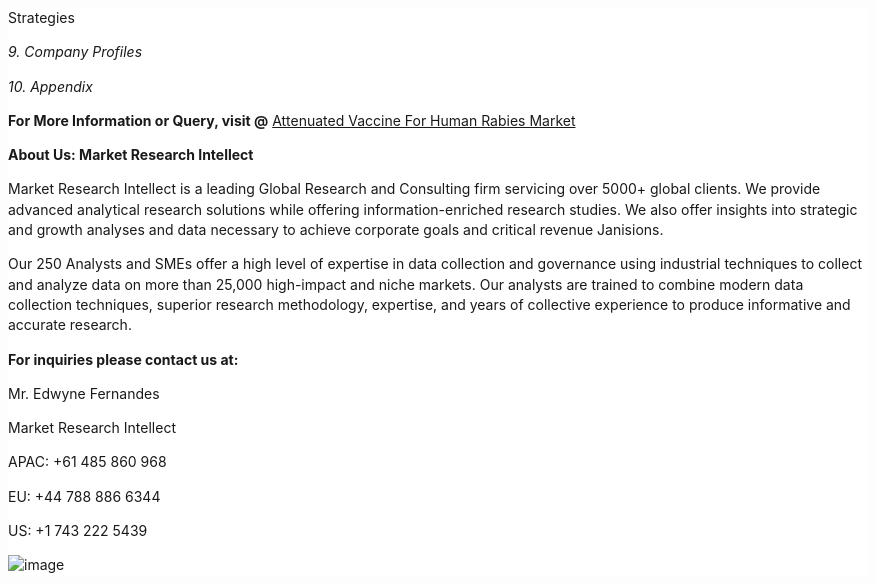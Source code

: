 Strategies</span></em></li></ul><p><em><span class="font-[700]">9. Company Profiles</span></em></p><p><em><span class="font-[700]">10. Appendix</span></em></p><p><span class="font-[700]"><strong>For More Information or Query, visit&nbsp;@</strong>&nbsp;</span><span class="font-[700]"><a href="https://www.marketresearchintellect.com/product/global-attenuated-vaccine-for-human-rabies-market/?utm_source=Linkedin&utm_medium=017" target="_blank" data-tracking-control-name="article-ssr-frontend-pulse_little-text-block" data-tracking-will-navigate="" data-test-link="">Attenuated Vaccine For Human Rabies Market</a></span></p><p><strong><span class="font-[700]">About Us: Market Research Intellect</span></strong></p><p><span class="">Market Research Intellect is a leading Global Research and Consulting firm servicing over 5000+ global clients. We provide advanced analytical research solutions while offering information-enriched research studies.&nbsp;</span>We also offer insights into strategic and growth analyses and data necessary to achieve corporate goals and critical revenue Janisions.</p><p><span class="">Our 250 Analysts and SMEs offer a high level of expertise in data collection and governance using industrial techniques to collect and analyze data on more than 25,000 high-impact and niche markets. Our analysts are trained to combine modern data collection techniques, superior research methodology, expertise, and years of collective experience to produce informative and accurate research.</span></p><p><strong>For inquiries please contact us at:</strong></p><p>Mr. Edwyne Fernandes</p><p>Market Research Intellect</p><p>APAC: +61 485 860 968</p><p>EU: +44 788 886 6344</p><p>US: +1 743 222 5439</p>
![image](https://github.com/user-attachments/assets/324a0e54-72bb-45b2-88f8-011d2aee9fb2)
